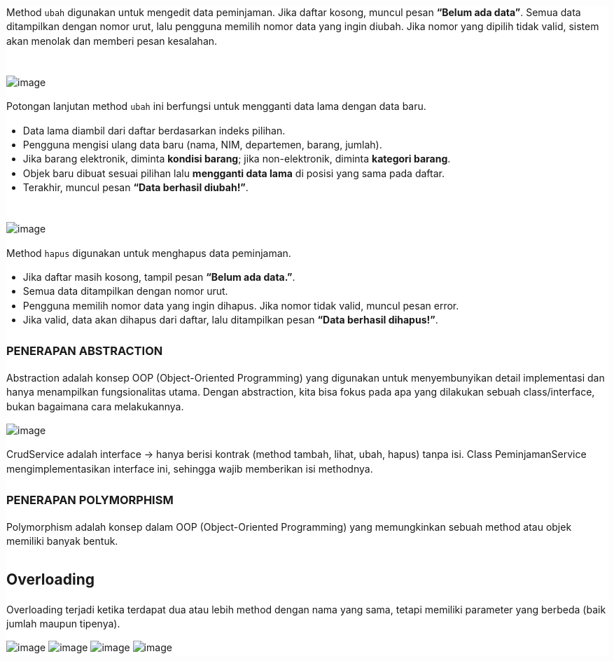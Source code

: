 Method `ubah` digunakan untuk mengedit data peminjaman. Jika daftar kosong, muncul pesan **“Belum ada data”**. Semua data ditampilkan dengan nomor urut, lalu pengguna memilih nomor data yang ingin diubah. Jika nomor yang dipilih tidak valid, sistem akan menolak dan memberi pesan kesalahan.

#
<img width="1115" height="701" alt="image" src="https://github.com/user-attachments/assets/d7ed659a-52e6-4990-9cd0-cb5609d2be89" />

Potongan lanjutan method `ubah` ini berfungsi untuk mengganti data lama dengan data baru.

* Data lama diambil dari daftar berdasarkan indeks pilihan.
* Pengguna mengisi ulang data baru (nama, NIM, departemen, barang, jumlah).
* Jika barang elektronik, diminta **kondisi barang**; jika non-elektronik, diminta **kategori barang**.
* Objek baru dibuat sesuai pilihan lalu **mengganti data lama** di posisi yang sama pada daftar.
* Terakhir, muncul pesan **“Data berhasil diubah!”**.

#
<img width="786" height="625" alt="image" src="https://github.com/user-attachments/assets/3ee62f79-5b5d-43df-8167-54fbcda78c0f" />

Method `hapus` digunakan untuk menghapus data peminjaman.

* Jika daftar masih kosong, tampil pesan **“Belum ada data.”**.
* Semua data ditampilkan dengan nomor urut.
* Pengguna memilih nomor data yang ingin dihapus. Jika nomor tidak valid, muncul pesan error.
* Jika valid, data akan dihapus dari daftar, lalu ditampilkan pesan **“Data berhasil dihapus!”**.


### PENERAPAN ABSTRACTION
Abstraction adalah konsep OOP (Object-Oriented Programming) yang digunakan untuk menyembunyikan detail implementasi dan hanya menampilkan fungsionalitas utama. Dengan abstraction, kita bisa fokus pada apa yang dilakukan sebuah class/interface, bukan bagaimana cara melakukannya.

<img width="380" height="214" alt="image" src="https://github.com/user-attachments/assets/70e7baeb-49ff-479e-b6e7-edc25f19d637" />

CrudService adalah interface → hanya berisi kontrak (method tambah, lihat, ubah, hapus) tanpa isi.
Class PeminjamanService mengimplementasikan interface ini, sehingga wajib memberikan isi methodnya.


### PENERAPAN POLYMORPHISM
Polymorphism adalah konsep dalam OOP (Object-Oriented Programming) yang memungkinkan sebuah method atau objek memiliki banyak bentuk.

## Overloading
Overloading terjadi ketika terdapat dua atau lebih method dengan nama yang sama, tetapi memiliki parameter yang berbeda (baik jumlah maupun tipenya).

<img width="762" height="250" alt="image" src="https://github.com/user-attachments/assets/44f0b176-4299-401a-8d09-1640cda35919" />

<img width="1090" height="539" alt="image" src="https://github.com/user-attachments/assets/8360a494-fb47-4d7b-b931-f254fc96c02a" />

<img width="779" height="702" alt="image" src="https://github.com/user-attachments/assets/6d371631-e6c8-49c4-bb6f-84feecdb5206" />

<img width="1067" height="678" alt="image" src="https://github.com/user-attachments/assets/7903d30c-7e39-428a-8a84-395d267e3e78" />
